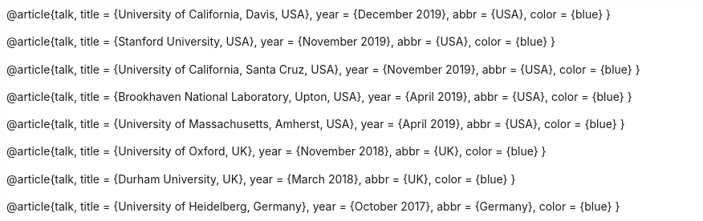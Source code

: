 @article{talk,
  title = {University of California, Davis, USA},
  year = {December 2019},
  abbr = {USA},
  color = {blue}
  }

@article{talk,
  title = {Stanford University, USA},
  year = {November 2019},
  abbr = {USA},
  color = {blue}
  }

@article{talk,
  title = {University of California, Santa Cruz, USA},
  year = {November 2019},
  abbr = {USA},
  color = {blue}
  }

@article{talk,
  title = {Brookhaven National Laboratory, Upton, USA},
  year = {April 2019},
  abbr = {USA},
  color = {blue}
  }

@article{talk,
  title = {University of Massachusetts, Amherst, USA},
  year = {April 2019},
  abbr = {USA},
  color = {blue}
  }

@article{talk,
  title = {University of Oxford, UK},
  year = {November 2018},
  abbr = {UK},
  color = {blue}
  }

@article{talk,
  title = {Durham University, UK},
  year = {March 2018},
  abbr = {UK},
  color = {blue}
  }

@article{talk,
  title = {University of Heidelberg, Germany},
  year = {October 2017},
  abbr = {Germany},
  color = {blue}
  }
